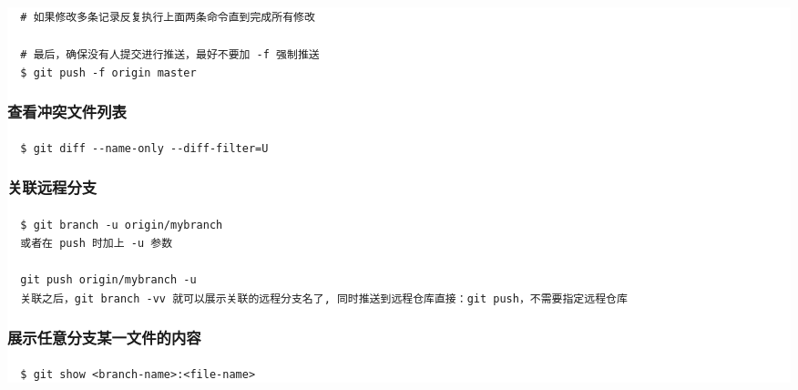       # 如果修改多条记录反复执行上面两条命令直到完成所有修改

      # 最后，确保没有人提交进行推送，最好不要加 -f 强制推送
      $ git push -f origin master


### 查看冲突文件列表

      $ git diff --name-only --diff-filter=U

### 关联远程分支

      $ git branch -u origin/mybranch
      或者在 push 时加上 -u 参数

      git push origin/mybranch -u
      关联之后，git branch -vv 就可以展示关联的远程分支名了, 同时推送到远程仓库直接：git push，不需要指定远程仓库


### 展示任意分支某一文件的内容

      $ git show <branch-name>:<file-name>